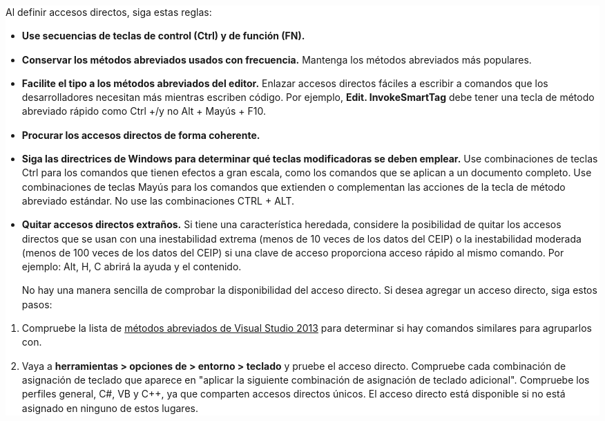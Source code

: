  Al definir accesos directos, siga estas reglas:

- **Use secuencias de teclas de control (Ctrl) y de función (FN).**

- **Conservar los métodos abreviados usados con frecuencia.** Mantenga los métodos abreviados más populares.

- **Facilite el tipo a los métodos abreviados del editor.** Enlazar accesos directos fáciles a escribir a comandos que los desarrolladores necesitan más mientras escriben código. Por ejemplo, **Edit. InvokeSmartTag** debe tener una tecla de método abreviado rápido como Ctrl +/y no Alt + Mayús + F10.

- **Procurar los accesos directos de forma coherente.**

- **Siga las directrices de Windows para determinar qué teclas modificadoras se deben emplear.** Use combinaciones de teclas Ctrl para los comandos que tienen efectos a gran escala, como los comandos que se aplican a un documento completo. Use combinaciones de teclas Mayús para los comandos que extienden o complementan las acciones de la tecla de método abreviado estándar. No use las combinaciones CTRL + ALT.

- **Quitar accesos directos extraños.** Si tiene una característica heredada, considere la posibilidad de quitar los accesos directos que se usan con una inestabilidad extrema (menos de 10 veces de los datos del CEIP) o la inestabilidad moderada (menos de 100 veces de los datos del CEIP) si una clave de acceso proporciona acceso rápido al mismo comando. Por ejemplo: Alt, H, C abrirá la ayuda y el contenido.

  No hay una manera sencilla de comprobar la disponibilidad del acceso directo. Si desea agregar un acceso directo, siga estos pasos:

1. Compruebe la lista de [métodos abreviados de Visual Studio 2013](http://visualstudioshortcuts.com/2013/) para determinar si hay comandos similares para agruparlos con.

2. Vaya a **herramientas > opciones de > entorno > teclado** y pruebe el acceso directo. Compruebe cada combinación de asignación de teclado que aparece en "aplicar la siguiente combinación de asignación de teclado adicional". Compruebe los perfiles general, C#, VB y C++, ya que comparten accesos directos únicos. El acceso directo está disponible si no está asignado en ninguno de estos lugares.
